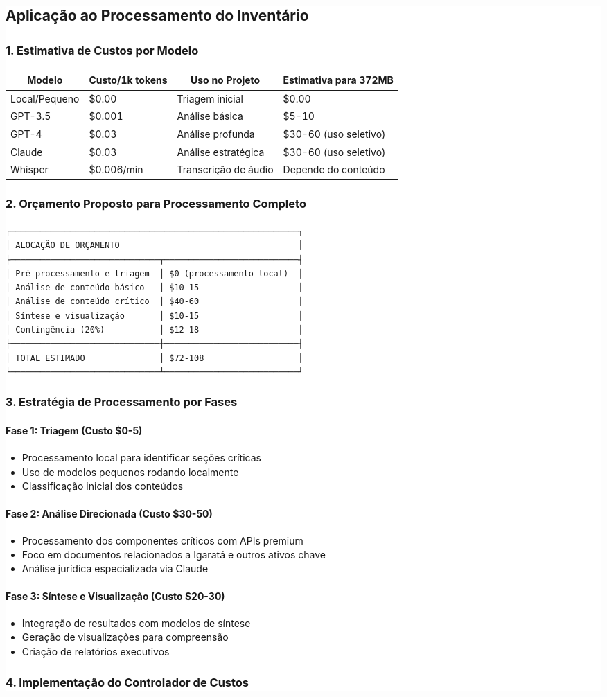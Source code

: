 ## Aplicação ao Processamento do Inventário

### 1. Estimativa de Custos por Modelo

| Modelo      | Custo/1k tokens | Uso no Projeto         | Estimativa para 372MB |
|-------------|-----------------|------------------------|------------------------|
| Local/Pequeno| $0.00          | Triagem inicial        | $0.00                 |
| GPT-3.5      | $0.001         | Análise básica         | $5-10                 |
| GPT-4        | $0.03          | Análise profunda       | $30-60 (uso seletivo) |
| Claude       | $0.03          | Análise estratégica    | $30-60 (uso seletivo) |
| Whisper      | $0.006/min     | Transcrição de áudio   | Depende do conteúdo   |

### 2. Orçamento Proposto para Processamento Completo

```
┌──────────────────────────────────────────────────────────┐
│ ALOCAÇÃO DE ORÇAMENTO                                    │
├──────────────────────────────┬───────────────────────────┤
│ Pré-processamento e triagem  │ $0 (processamento local)  │
│ Análise de conteúdo básico   │ $10-15                    │
│ Análise de conteúdo crítico  │ $40-60                    │
│ Síntese e visualização       │ $10-15                    │
│ Contingência (20%)           │ $12-18                    │
├──────────────────────────────┼───────────────────────────┤
│ TOTAL ESTIMADO               │ $72-108                   │
└──────────────────────────────┴───────────────────────────┘
```

### 3. Estratégia de Processamento por Fases

#### Fase 1: Triagem (Custo $0-5)
- Processamento local para identificar seções críticas
- Uso de modelos pequenos rodando localmente
- Classificação inicial dos conteúdos

#### Fase 2: Análise Direcionada (Custo $30-50)
- Processamento dos componentes críticos com APIs premium
- Foco em documentos relacionados a Igaratá e outros ativos chave
- Análise jurídica especializada via Claude

#### Fase 3: Síntese e Visualização (Custo $20-30)
- Integração de resultados com modelos de síntese
- Geração de visualizações para compreensão
- Criação de relatórios executivos

### 4. Implementação do Controlador de Custos
